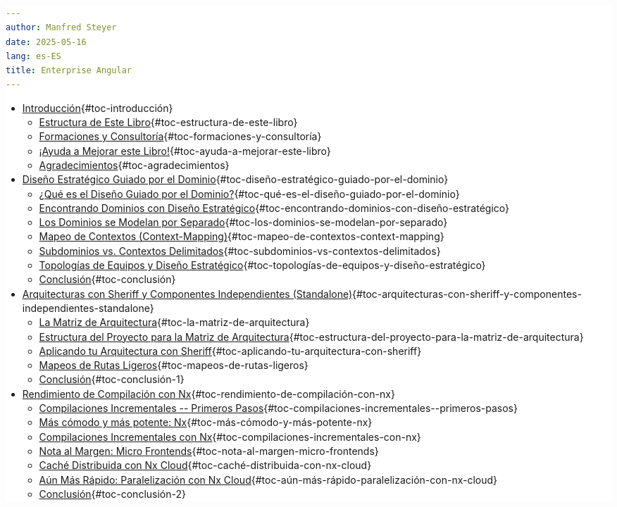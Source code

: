 ```yaml
---
author: Manfred Steyer
date: 2025-05-16
lang: es-ES
title: Enterprise Angular
---
```


-   [Introducción](#introducción){#toc-introducción}
    -   [Estructura de Este
        Libro](#estructura-de-este-libro){#toc-estructura-de-este-libro}
    -   [Formaciones y
        Consultoría](#formaciones-y-consultoría){#toc-formaciones-y-consultoría}
    -   [¡Ayuda a Mejorar este
        Libro!](#ayuda-a-mejorar-este-libro){#toc-ayuda-a-mejorar-este-libro}
    -   [Agradecimientos](#agradecimientos){#toc-agradecimientos}
-   [Diseño Estratégico Guiado por el
    Dominio](#diseño-estratégico-guiado-por-el-dominio){#toc-diseño-estratégico-guiado-por-el-dominio}
    -   [¿Qué es el Diseño Guiado por el
        Dominio?](#qué-es-el-diseño-guiado-por-el-dominio){#toc-qué-es-el-diseño-guiado-por-el-dominio}
    -   [Encontrando Dominios con Diseño
        Estratégico](#encontrando-dominios-con-diseño-estratégico){#toc-encontrando-dominios-con-diseño-estratégico}
    -   [Los Dominios se Modelan por
        Separado](#los-dominios-se-modelan-por-separado){#toc-los-dominios-se-modelan-por-separado}
    -   [Mapeo de Contextos
        (Context-Mapping)](#mapeo-de-contextos-context-mapping){#toc-mapeo-de-contextos-context-mapping}
    -   [Subdominios vs. Contextos
        Delimitados](#subdominios-vs-contextos-delimitados){#toc-subdominios-vs-contextos-delimitados}
    -   [Topologías de Equipos y Diseño
        Estratégico](#topologías-de-equipos-y-diseño-estratégico){#toc-topologías-de-equipos-y-diseño-estratégico}
    -   [Conclusión](#conclusión){#toc-conclusión}
-   [Arquitecturas con Sheriff y Componentes Independientes
    (Standalone)](#arquitecturas-con-sheriff-y-componentes-independientes-standalone){#toc-arquitecturas-con-sheriff-y-componentes-independientes-standalone}
    -   [La Matriz de
        Arquitectura](#la-matriz-de-arquitectura){#toc-la-matriz-de-arquitectura}
    -   [Estructura del Proyecto para la Matriz de
        Arquitectura](#estructura-del-proyecto-para-la-matriz-de-arquitectura){#toc-estructura-del-proyecto-para-la-matriz-de-arquitectura}
    -   [Aplicando tu Arquitectura con
        Sheriff](#aplicando-tu-arquitectura-con-sheriff){#toc-aplicando-tu-arquitectura-con-sheriff}
    -   [Mapeos de Rutas
        Ligeros](#mapeos-de-rutas-ligeros){#toc-mapeos-de-rutas-ligeros}
    -   [Conclusión](#conclusión-1){#toc-conclusión-1}
-   [Rendimiento de Compilación con
    Nx](#rendimiento-de-compilación-con-nx){#toc-rendimiento-de-compilación-con-nx}
    -   [Compilaciones Incrementales -- Primeros
        Pasos](#compilaciones-incrementales--primeros-pasos){#toc-compilaciones-incrementales--primeros-pasos}
    -   [Más cómodo y más potente:
        Nx](#más-cómodo-y-más-potente-nx){#toc-más-cómodo-y-más-potente-nx}
    -   [Compilaciones Incrementales con
        Nx](#compilaciones-incrementales-con-nx){#toc-compilaciones-incrementales-con-nx}
    -   [Nota al Margen: Micro
        Frontends](#nota-al-margen-micro-frontends){#toc-nota-al-margen-micro-frontends}
    -   [Caché Distribuida con Nx
        Cloud](#caché-distribuida-con-nx-cloud){#toc-caché-distribuida-con-nx-cloud}
    -   [Aún Más Rápido: Paralelización con Nx
        Cloud](#aún-más-rápido-paralelización-con-nx-cloud){#toc-aún-más-rápido-paralelización-con-nx-cloud}
    -   [Conclusión](#conclusión-2){#toc-conclusión-2}